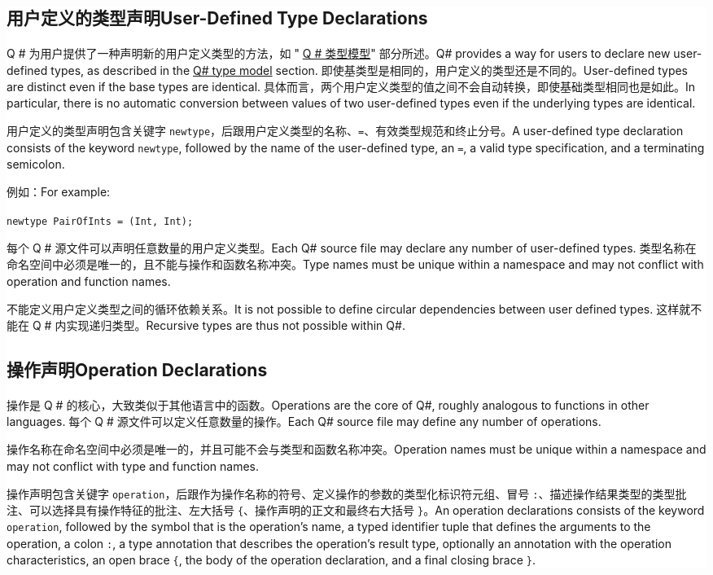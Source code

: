 ## <a name="user-defined-type-declarations"></a><span data-ttu-id="aa75f-128">用户定义的类型声明</span><span class="sxs-lookup"><span data-stu-id="aa75f-128">User-Defined Type Declarations</span></span>

<span data-ttu-id="aa75f-129">Q # 为用户提供了一种声明新的用户定义类型的方法，如 " [Q # 类型模型](xref:microsoft.quantum.language.type-model)" 部分所述。</span><span class="sxs-lookup"><span data-stu-id="aa75f-129">Q# provides a way for users to declare new user-defined types, as described in the [Q# type model](xref:microsoft.quantum.language.type-model) section.</span></span>
<span data-ttu-id="aa75f-130">即使基类型是相同的，用户定义的类型还是不同的。</span><span class="sxs-lookup"><span data-stu-id="aa75f-130">User-defined types are distinct even if the base types are identical.</span></span>
<span data-ttu-id="aa75f-131">具体而言，两个用户定义类型的值之间不会自动转换，即使基础类型相同也是如此。</span><span class="sxs-lookup"><span data-stu-id="aa75f-131">In particular, there is no automatic conversion between values of two user-defined types even if the underlying types are identical.</span></span>

<span data-ttu-id="aa75f-132">用户定义的类型声明包含关键字 `newtype`，后跟用户定义类型的名称、`=`、有效类型规范和终止分号。</span><span class="sxs-lookup"><span data-stu-id="aa75f-132">A user-defined type declaration consists of the keyword `newtype`, followed by the name of the user-defined type, an `=`, a valid type specification, and a terminating semicolon.</span></span>

<span data-ttu-id="aa75f-133">例如：</span><span class="sxs-lookup"><span data-stu-id="aa75f-133">For example:</span></span>

```qsharp
newtype PairOfInts = (Int, Int);
```

<span data-ttu-id="aa75f-134">每个 Q # 源文件可以声明任意数量的用户定义类型。</span><span class="sxs-lookup"><span data-stu-id="aa75f-134">Each Q# source file may declare any number of user-defined types.</span></span>
<span data-ttu-id="aa75f-135">类型名称在命名空间中必须是唯一的，且不能与操作和函数名称冲突。</span><span class="sxs-lookup"><span data-stu-id="aa75f-135">Type names must be unique within a namespace and may not conflict with operation and function names.</span></span>

<span data-ttu-id="aa75f-136">不能定义用户定义类型之间的循环依赖关系。</span><span class="sxs-lookup"><span data-stu-id="aa75f-136">It is not possible to define circular dependencies between user defined types.</span></span> <span data-ttu-id="aa75f-137">这样就不能在 Q # 内实现递归类型。</span><span class="sxs-lookup"><span data-stu-id="aa75f-137">Recursive types are thus not possible within Q#.</span></span>

## <a name="operation-declarations"></a><span data-ttu-id="aa75f-138">操作声明</span><span class="sxs-lookup"><span data-stu-id="aa75f-138">Operation Declarations</span></span>

<span data-ttu-id="aa75f-139">操作是 Q # 的核心，大致类似于其他语言中的函数。</span><span class="sxs-lookup"><span data-stu-id="aa75f-139">Operations are the core of Q#, roughly analogous to functions in other languages.</span></span>
<span data-ttu-id="aa75f-140">每个 Q # 源文件可以定义任意数量的操作。</span><span class="sxs-lookup"><span data-stu-id="aa75f-140">Each Q# source file may define any number of operations.</span></span>

<span data-ttu-id="aa75f-141">操作名称在命名空间中必须是唯一的，并且可能不会与类型和函数名称冲突。</span><span class="sxs-lookup"><span data-stu-id="aa75f-141">Operation names must be unique within a namespace and may not conflict with type and function names.</span></span>

<span data-ttu-id="aa75f-142">操作声明包含关键字 `operation`，后跟作为操作名称的符号、定义操作的参数的类型化标识符元组、冒号 `:`、描述操作结果类型的类型批注、可以选择具有操作特征的批注、左大括号 `{`、操作声明的正文和最终右大括号 `}`。</span><span class="sxs-lookup"><span data-stu-id="aa75f-142">An operation declarations consists of the keyword `operation`, followed by the symbol that is the operation’s name, a typed identifier tuple that defines the arguments to the operation, a colon `:`, a type annotation that describes the operation’s result type, optionally an annotation with the operation characteristics, an open brace `{`, the body of the operation declaration, and a final closing brace `}`.</span></span>
